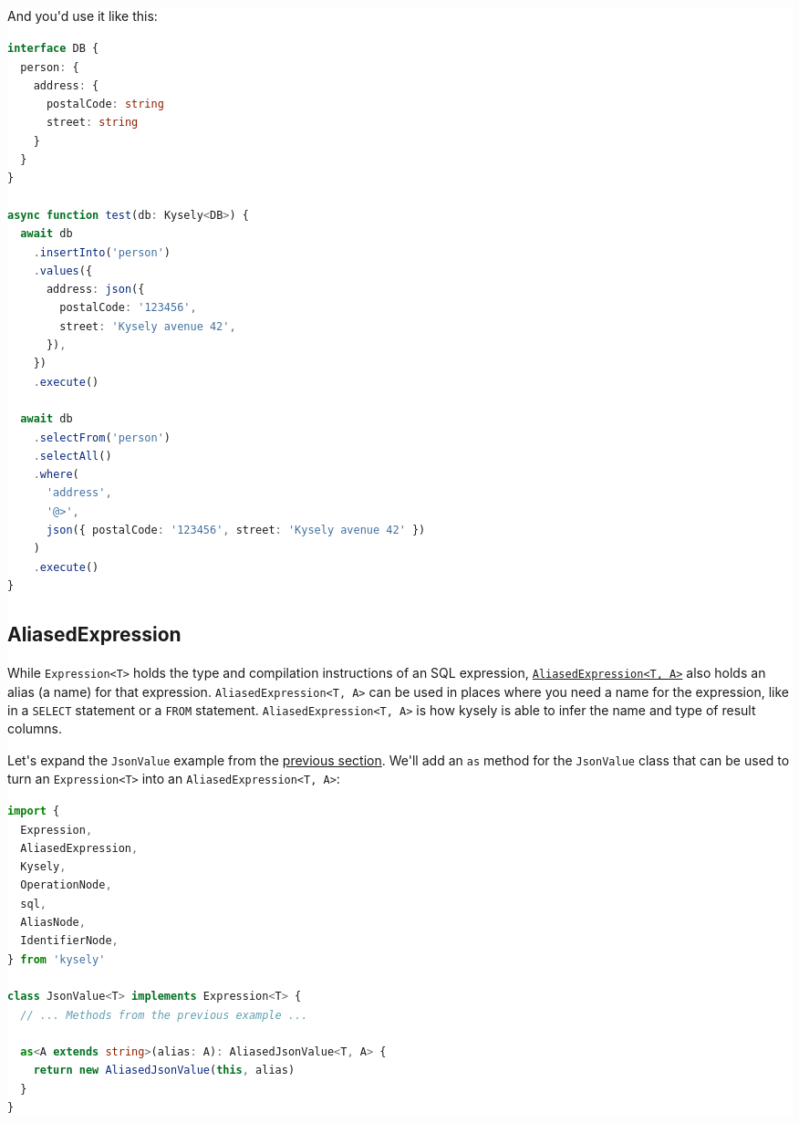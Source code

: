 And you'd use it like this:

```ts
interface DB {
  person: {
    address: {
      postalCode: string
      street: string
    }
  }
}

async function test(db: Kysely<DB>) {
  await db
    .insertInto('person')
    .values({
      address: json({
        postalCode: '123456',
        street: 'Kysely avenue 42',
      }),
    })
    .execute()

  await db
    .selectFrom('person')
    .selectAll()
    .where(
      'address',
      '@>',
      json({ postalCode: '123456', street: 'Kysely avenue 42' })
    )
    .execute()
}
```

## AliasedExpression

While `Expression<T>` holds the type and compilation instructions of an SQL expression,
[`AliasedExpression<T, A>`](https://koskimas.github.io/kysely/interfaces/AliasedExpression.html)
also holds an alias (a name) for that expression. `AliasedExpression<T, A>` can be used in places
where you need a name for the expression, like in a `SELECT` statement or a `FROM` statement.
`AliasedExpression<T, A>` is how kysely is able to infer the name and type of result columns.

Let's expand the `JsonValue` example from the [previous section](#expression). We'll add an `as`
method for the `JsonValue` class that can be used to turn an `Expression<T>` into an `AliasedExpression<T, A>`:

```ts
import {
  Expression,
  AliasedExpression,
  Kysely,
  OperationNode,
  sql,
  AliasNode,
  IdentifierNode,
} from 'kysely'

class JsonValue<T> implements Expression<T> {
  // ... Methods from the previous example ...

  as<A extends string>(alias: A): AliasedJsonValue<T, A> {
    return new AliasedJsonValue(this, alias)
  }
}
```